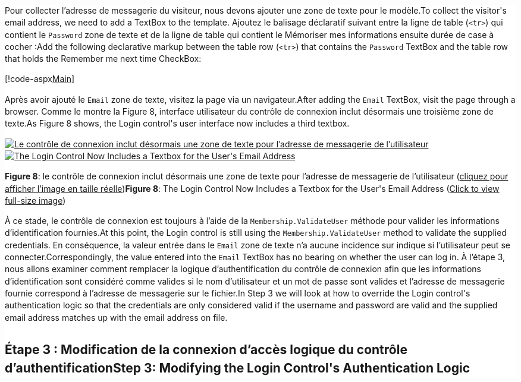 <span data-ttu-id="f2f62-254">Pour collecter l’adresse de messagerie du visiteur, nous devons ajouter une zone de texte pour le modèle.</span><span class="sxs-lookup"><span data-stu-id="f2f62-254">To collect the visitor's email address, we need to add a TextBox to the template.</span></span> <span data-ttu-id="f2f62-255">Ajoutez le balisage déclaratif suivant entre la ligne de table (`<tr>`) qui contient le `Password` zone de texte et de la ligne de table qui contient le Mémoriser mes informations ensuite durée de case à cocher :</span><span class="sxs-lookup"><span data-stu-id="f2f62-255">Add the following declarative markup between the table row (`<tr>`) that contains the `Password` TextBox and the table row that holds the Remember me next time CheckBox:</span></span>

[!code-aspx[Main](validating-user-credentials-against-the-membership-user-store-vb/samples/sample2.aspx)]

<span data-ttu-id="f2f62-256">Après avoir ajouté le `Email` zone de texte, visitez la page via un navigateur.</span><span class="sxs-lookup"><span data-stu-id="f2f62-256">After adding the `Email` TextBox, visit the page through a browser.</span></span> <span data-ttu-id="f2f62-257">Comme le montre la Figure 8, interface utilisateur du contrôle de connexion inclut désormais une troisième zone de texte.</span><span class="sxs-lookup"><span data-stu-id="f2f62-257">As Figure 8 shows, the Login control's user interface now includes a third textbox.</span></span>


<span data-ttu-id="f2f62-258">[![Le contrôle de connexion inclut désormais une zone de texte pour l’adresse de messagerie de l’utilisateur](validating-user-credentials-against-the-membership-user-store-vb/_static/image23.png)](validating-user-credentials-against-the-membership-user-store-vb/_static/image22.png)</span><span class="sxs-lookup"><span data-stu-id="f2f62-258">[![The Login Control Now Includes a Textbox for the User's Email Address](validating-user-credentials-against-the-membership-user-store-vb/_static/image23.png)](validating-user-credentials-against-the-membership-user-store-vb/_static/image22.png)</span></span>

<span data-ttu-id="f2f62-259">**Figure 8**: le contrôle de connexion inclut désormais une zone de texte pour l’adresse de messagerie de l’utilisateur ([cliquez pour afficher l’image en taille réelle](validating-user-credentials-against-the-membership-user-store-vb/_static/image24.png))</span><span class="sxs-lookup"><span data-stu-id="f2f62-259">**Figure 8**: The Login Control Now Includes a Textbox for the User's Email Address  ([Click to view full-size image](validating-user-credentials-against-the-membership-user-store-vb/_static/image24.png))</span></span>


<span data-ttu-id="f2f62-260">À ce stade, le contrôle de connexion est toujours à l’aide de la `Membership.ValidateUser` méthode pour valider les informations d’identification fournies.</span><span class="sxs-lookup"><span data-stu-id="f2f62-260">At this point, the Login control is still using the `Membership.ValidateUser` method to validate the supplied credentials.</span></span> <span data-ttu-id="f2f62-261">En conséquence, la valeur entrée dans le `Email` zone de texte n’a aucune incidence sur indique si l’utilisateur peut se connecter.</span><span class="sxs-lookup"><span data-stu-id="f2f62-261">Correspondingly, the value entered into the `Email` TextBox has no bearing on whether the user can log in.</span></span> <span data-ttu-id="f2f62-262">À l’étape 3, nous allons examiner comment remplacer la logique d’authentification du contrôle de connexion afin que les informations d’identification sont considéré comme valides si le nom d’utilisateur et un mot de passe sont valides et l’adresse de messagerie fournie correspond à l’adresse de messagerie sur le fichier.</span><span class="sxs-lookup"><span data-stu-id="f2f62-262">In Step 3 we will look at how to override the Login control's authentication logic so that the credentials are only considered valid if the username and password are valid and the supplied email address matches up with the email address on file.</span></span>

## <a name="step-3-modifying-the-login-controls-authentication-logic"></a><span data-ttu-id="f2f62-263">Étape 3 : Modification de la connexion d’accès logique du contrôle d’authentification</span><span class="sxs-lookup"><span data-stu-id="f2f62-263">Step 3: Modifying the Login Control's Authentication Logic</span></span>
